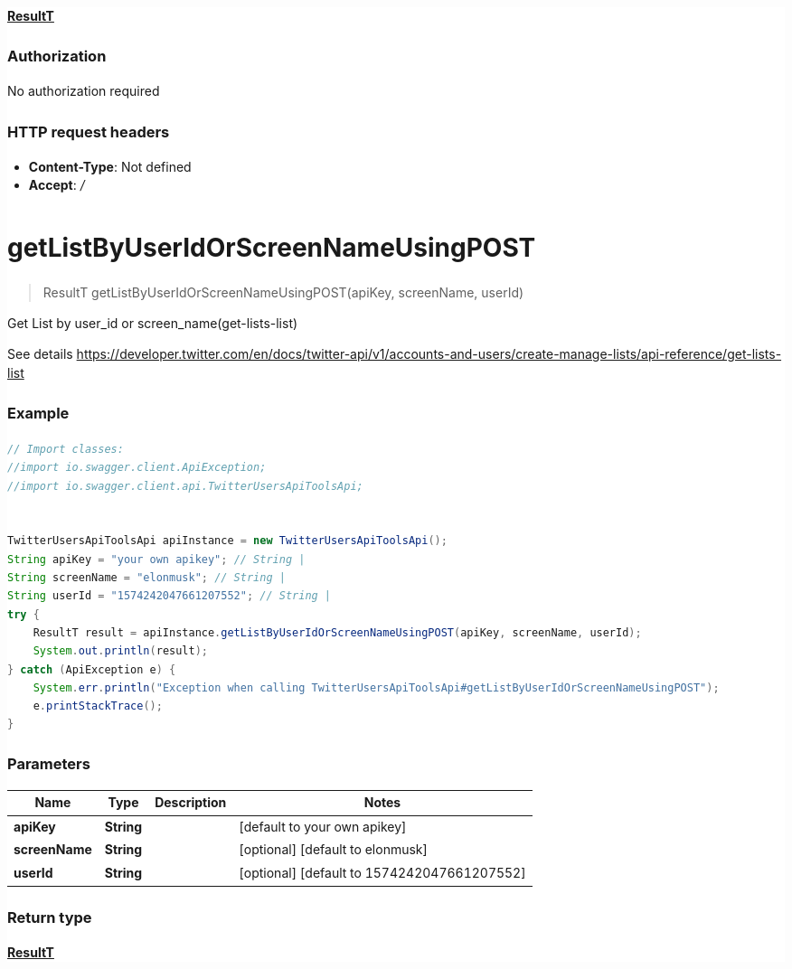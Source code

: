 [**ResultT**](ResultT.md)

### Authorization

No authorization required

### HTTP request headers

 - **Content-Type**: Not defined
 - **Accept**: */*

<a name="getListByUserIdOrScreenNameUsingPOST"></a>
# **getListByUserIdOrScreenNameUsingPOST**
> ResultT getListByUserIdOrScreenNameUsingPOST(apiKey, screenName, userId)

Get List by user_id or screen_name(get-lists-list)

See details https://developer.twitter.com/en/docs/twitter-api/v1/accounts-and-users/create-manage-lists/api-reference/get-lists-list

### Example
```java
// Import classes:
//import io.swagger.client.ApiException;
//import io.swagger.client.api.TwitterUsersApiToolsApi;


TwitterUsersApiToolsApi apiInstance = new TwitterUsersApiToolsApi();
String apiKey = "your own apikey"; // String | 
String screenName = "elonmusk"; // String | 
String userId = "1574242047661207552"; // String | 
try {
    ResultT result = apiInstance.getListByUserIdOrScreenNameUsingPOST(apiKey, screenName, userId);
    System.out.println(result);
} catch (ApiException e) {
    System.err.println("Exception when calling TwitterUsersApiToolsApi#getListByUserIdOrScreenNameUsingPOST");
    e.printStackTrace();
}
```

### Parameters

Name | Type | Description  | Notes
------------- | ------------- | ------------- | -------------
 **apiKey** | **String**|  | [default to your own apikey]
 **screenName** | **String**|  | [optional] [default to elonmusk]
 **userId** | **String**|  | [optional] [default to 1574242047661207552]

### Return type

[**ResultT**](ResultT.md)
